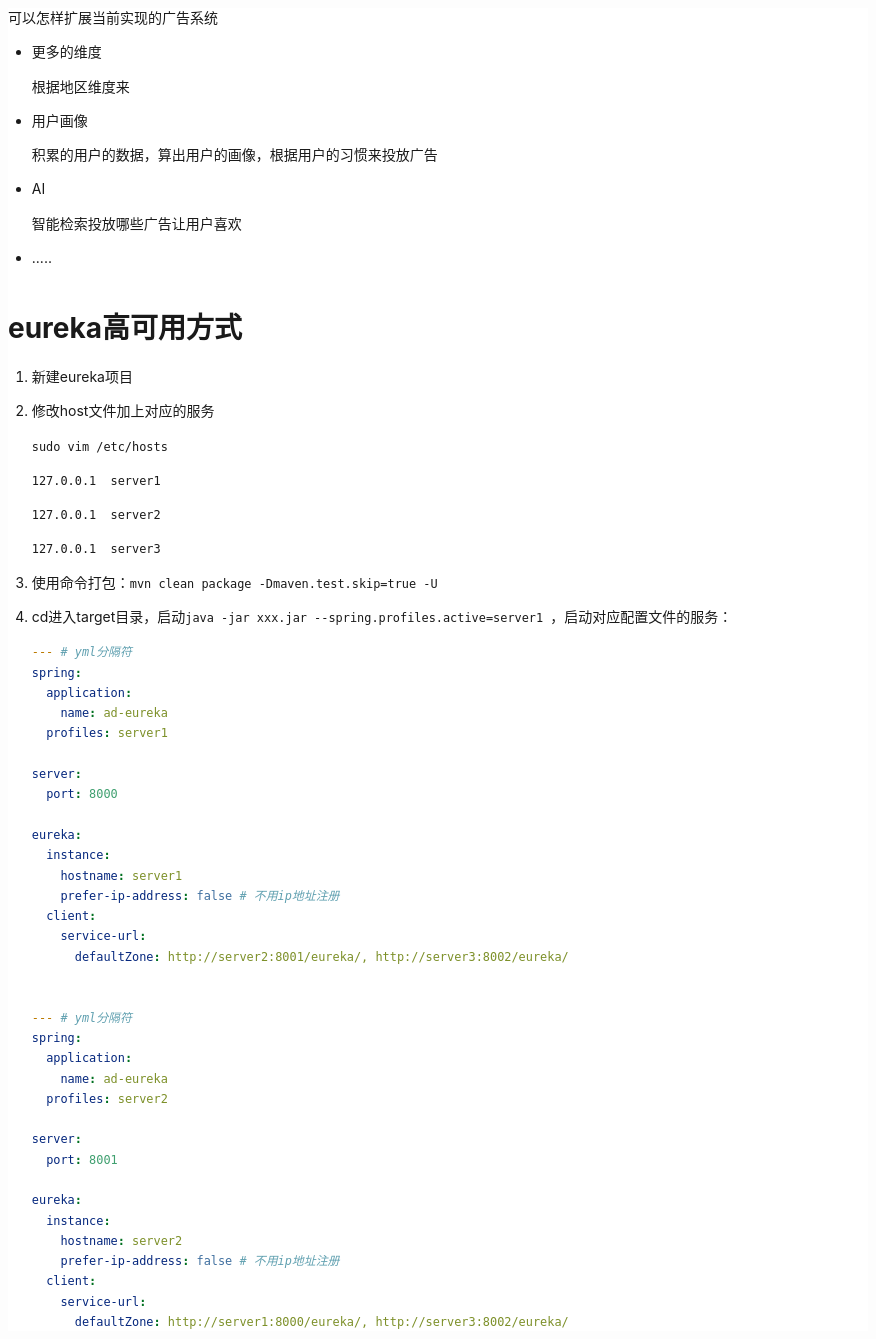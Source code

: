 可以怎样扩展当前实现的广告系统

+ 更多的维度

  根据地区维度来

+ 用户画像

  积累的用户的数据，算出用户的画像，根据用户的习惯来投放广告

+ AI

  智能检索投放哪些广告让用户喜欢

+ .....

# eureka高可用方式

1. 新建eureka项目

2. 修改host文件加上对应的服务

   `sudo vim /etc/hosts`

   `127.0.0.1  server1`

   `127.0.0.1  server2`

   `127.0.0.1  server3`

3. 使用命令打包：`mvn clean package -Dmaven.test.skip=true -U`

4. cd进入target目录，启动`java -jar xxx.jar --spring.profiles.active=server1 `，启动对应配置文件的服务：

   ````yml
   --- # yml分隔符
   spring:
     application:
       name: ad-eureka
     profiles: server1
   
   server:
     port: 8000
   
   eureka:
     instance:
       hostname: server1
       prefer-ip-address: false # 不用ip地址注册
     client:
       service-url:
         defaultZone: http://server2:8001/eureka/, http://server3:8002/eureka/
   
   
   --- # yml分隔符
   spring:
     application:
       name: ad-eureka
     profiles: server2
   
   server:
     port: 8001
   
   eureka:
     instance:
       hostname: server2
       prefer-ip-address: false # 不用ip地址注册
     client:
       service-url:
         defaultZone: http://server1:8000/eureka/, http://server3:8002/eureka/
   
   ````